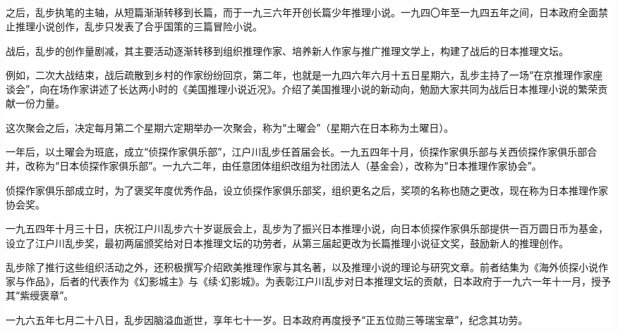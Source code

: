 之后，乱步执笔的主轴，从短篇渐渐转移到长篇，而于一九三六年开创长篇少年推理小说。一九四〇年至一九四五年之间，日本政府全面禁止推理小说创作，乱步只发表了合乎国策的三篇冒险小说。

战后，乱步的创作量剧减，其主要活动逐渐转移到组织推理作家、培养新人作家与推广推理文学上，构建了战后的日本推理文坛。

例如，二次大战结束，战后疏散到乡村的作家纷纷回京，第二年，也就是一九四六年六月十五日星期六，乱步主持了一场“在京推理作家座谈会”，向在场作家讲述了长达两小时的《美国推理小说近况》。介绍了美国推理小说的新动向，勉励大家共同为战后日本推理小说的繁荣贡献一份力量。

这次聚会之后，决定每月第二个星期六定期举办一次聚会，称为“土曜会”（星期六在日本称为土曜日）。

一年后，以土曜会为班底，成立“侦探作家俱乐部”，江户川乱步任首届会长。一九五四年十月，侦探作家俱乐部与关西侦探作家俱乐部合并，改称为“日本侦探作家俱乐部”。一九六二年，由任意团体组织改组为社团法人（基金会），改称为“日本推理作家协会”。

侦探作家俱乐部成立时，为了褒奖年度优秀作品，设立侦探作家俱乐部奖，组织更名之后，奖项的名称也随之更改，现在称为日本推理作家协会奖。

一九五四年十月三十日，庆祝江户川乱步六十岁诞辰会上，乱步为了振兴日本推理小说，向日本侦探作家俱乐部提供一百万圆日币为基金，设立了江户川乱步奖，最初两届颁奖给对日本推理文坛的功劳者，从第三届起更改为长篇推理小说征文奖，鼓励新人的推理创作。

乱步除了推行这些组织活动之外，还积极撰写介绍欧美推理作家与其名著，以及推理小说的理论与研究文章。前者结集为《海外侦探小说作家与作品》，后者的代表作为《幻影城主》与《续·幻影城》。为表彰江户川乱步对日本推理文坛的贡献，日本政府于一九六一年十一月，授予其“紫绶褒章”。

一九六五年七月二十八日，乱步因脑溢血逝世，享年七十一岁。日本政府再度授予“正五位勋三等瑞宝章”，纪念其功劳。